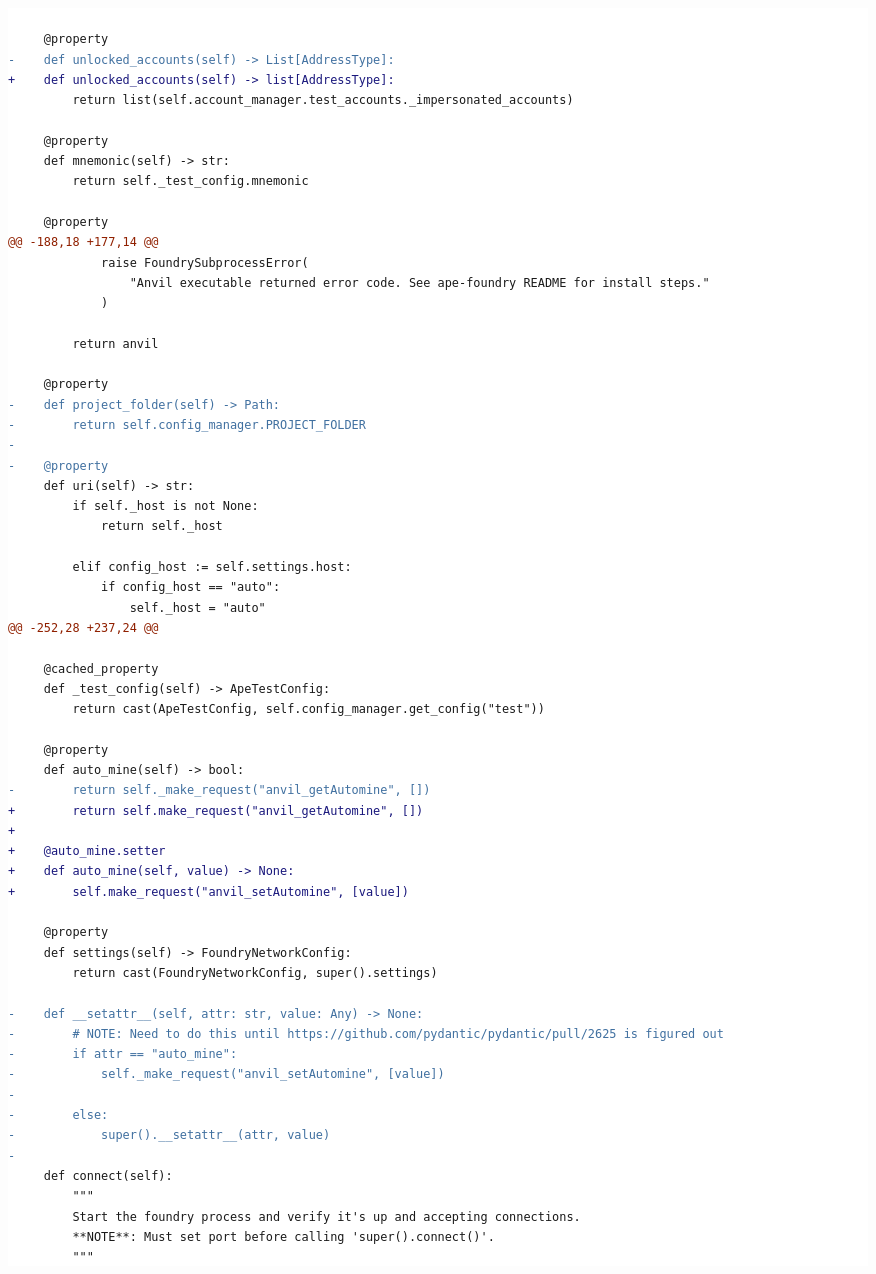 ```diff
 
     @property
-    def unlocked_accounts(self) -> List[AddressType]:
+    def unlocked_accounts(self) -> list[AddressType]:
         return list(self.account_manager.test_accounts._impersonated_accounts)
 
     @property
     def mnemonic(self) -> str:
         return self._test_config.mnemonic
 
     @property
@@ -188,18 +177,14 @@
             raise FoundrySubprocessError(
                 "Anvil executable returned error code. See ape-foundry README for install steps."
             )
 
         return anvil
 
     @property
-    def project_folder(self) -> Path:
-        return self.config_manager.PROJECT_FOLDER
-
-    @property
     def uri(self) -> str:
         if self._host is not None:
             return self._host
 
         elif config_host := self.settings.host:
             if config_host == "auto":
                 self._host = "auto"
@@ -252,28 +237,24 @@
 
     @cached_property
     def _test_config(self) -> ApeTestConfig:
         return cast(ApeTestConfig, self.config_manager.get_config("test"))
 
     @property
     def auto_mine(self) -> bool:
-        return self._make_request("anvil_getAutomine", [])
+        return self.make_request("anvil_getAutomine", [])
+
+    @auto_mine.setter
+    def auto_mine(self, value) -> None:
+        self.make_request("anvil_setAutomine", [value])
 
     @property
     def settings(self) -> FoundryNetworkConfig:
         return cast(FoundryNetworkConfig, super().settings)
 
-    def __setattr__(self, attr: str, value: Any) -> None:
-        # NOTE: Need to do this until https://github.com/pydantic/pydantic/pull/2625 is figured out
-        if attr == "auto_mine":
-            self._make_request("anvil_setAutomine", [value])
-
-        else:
-            super().__setattr__(attr, value)
-
     def connect(self):
         """
         Start the foundry process and verify it's up and accepting connections.
         **NOTE**: Must set port before calling 'super().connect()'.
         """
```